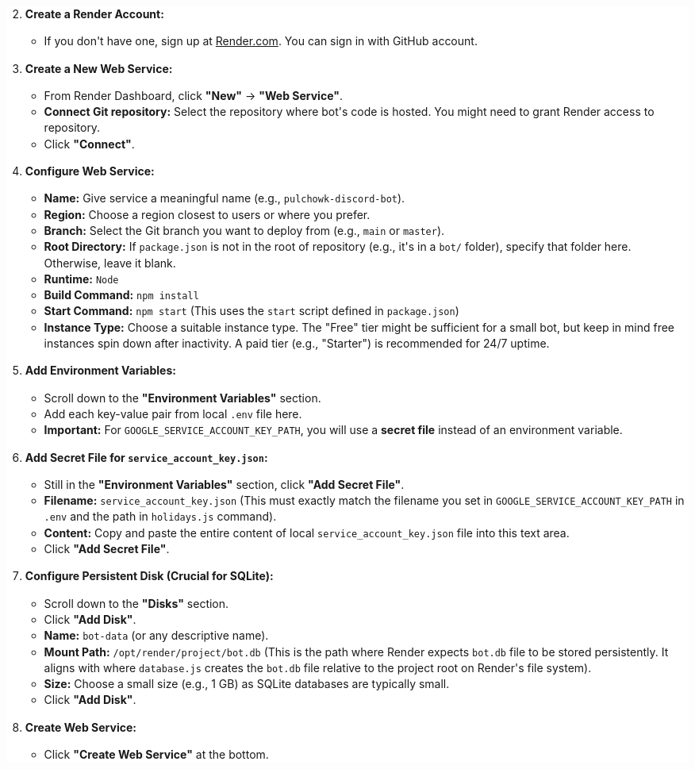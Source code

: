 2.  **Create a Render Account:**

      - If you don't have one, sign up at [Render.com](https://render.com/). You can sign in with GitHub account.

3.  **Create a New Web Service:**

      - From Render Dashboard, click **"New"** -\> **"Web Service"**.
      - **Connect Git repository:** Select the repository where bot's code is hosted. You might need to grant Render access to repository.
      - Click **"Connect"**.

4.  **Configure Web Service:**

      - **Name:** Give service a meaningful name (e.g., `pulchowk-discord-bot`).
      - **Region:** Choose a region closest to users or where you prefer.
      - **Branch:** Select the Git branch you want to deploy from (e.g., `main` or `master`).
      - **Root Directory:** If `package.json` is not in the root of repository (e.g., it's in a `bot/` folder), specify that folder here. Otherwise, leave it blank.
      - **Runtime:** `Node`
      - **Build Command:** `npm install`
      - **Start Command:** `npm start` (This uses the `start` script defined in `package.json`)
      - **Instance Type:** Choose a suitable instance type. The "Free" tier might be sufficient for a small bot, but keep in mind free instances spin down after inactivity. A paid tier (e.g., "Starter") is recommended for 24/7 uptime.

5.  **Add Environment Variables:**

      - Scroll down to the **"Environment Variables"** section.
      - Add each key-value pair from local `.env` file here.
      - **Important:** For `GOOGLE_SERVICE_ACCOUNT_KEY_PATH`, you will use a **secret file** instead of an environment variable.

6.  **Add Secret File for `service_account_key.json`:**

      - Still in the **"Environment Variables"** section, click **"Add Secret File"**.
      - **Filename:** `service_account_key.json` (This must exactly match the filename you set in `GOOGLE_SERVICE_ACCOUNT_KEY_PATH` in `.env` and the path in `holidays.js` command).
      - **Content:** Copy and paste the entire content of local `service_account_key.json` file into this text area.
      - Click **"Add Secret File"**.

7.  **Configure Persistent Disk (Crucial for SQLite):**

      - Scroll down to the **"Disks"** section.
      - Click **"Add Disk"**.
      - **Name:** `bot-data` (or any descriptive name).
      - **Mount Path:** `/opt/render/project/bot.db` (This is the path where Render expects `bot.db` file to be stored persistently. It aligns with where `database.js` creates the `bot.db` file relative to the project root on Render's file system).
      - **Size:** Choose a small size (e.g., 1 GB) as SQLite databases are typically small.
      - Click **"Add Disk"**.

8.  **Create Web Service:**

      - Click **"Create Web Service"** at the bottom.
